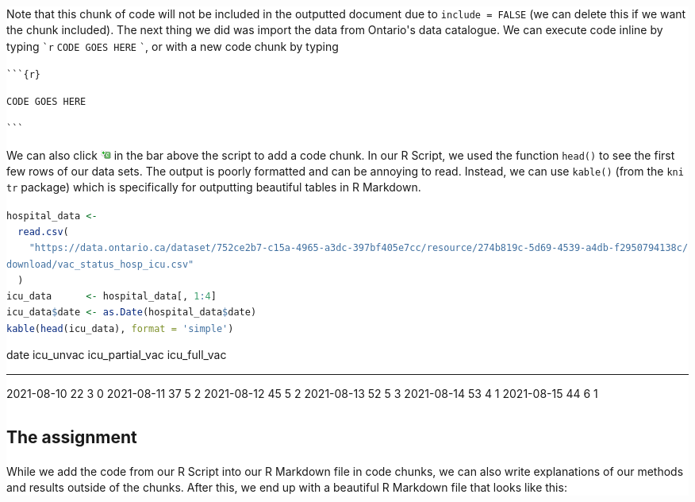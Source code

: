 Note that this chunk of code will not be included in the outputted document due to 
`include = FALSE` (we can delete this if we want the chunk included). 
The next thing we did was import the data from Ontario's data 
catalogue. We can execute code inline by 
typing `` `r `` `CODE GOES HERE` `` ` ``, or with a new code chunk by typing

` ```{r} `

`CODE GOES HERE`

` ``` `

We can also click ![](images/05-add_chunk.png) in the bar above the script to add a code chunk. In our R Script, we used the function `head()` to see the first few rows of our data sets. The output is poorly formatted and can be annoying to read. Instead, we can use `kable()` (from the `knitr` package) which is specifically for outputting beautiful tables in R Markdown. 


```r
hospital_data <-
  read.csv(
    "https://data.ontario.ca/dataset/752ce2b7-c15a-4965-a3dc-397bf405e7cc/resource/274b819c-5d69-4539-a4db-f2950794138c/download/vac_status_hosp_icu.csv"
  )
icu_data      <- hospital_data[, 1:4]
icu_data$date <- as.Date(hospital_data$date)
kable(head(icu_data), format = 'simple')
```



date          icu_unvac   icu_partial_vac   icu_full_vac
-----------  ----------  ----------------  -------------
2021-08-10           22                 3              0
2021-08-11           37                 5              2
2021-08-12           45                 5              2
2021-08-13           52                 5              3
2021-08-14           53                 4              1
2021-08-15           44                 6              1

## The assignment

While we add the code from our R Script into our R Markdown file in code chunks, we can also write explanations of our methods and results outside of the chunks. After this, we end up with a beautiful R Markdown file that looks like this:
